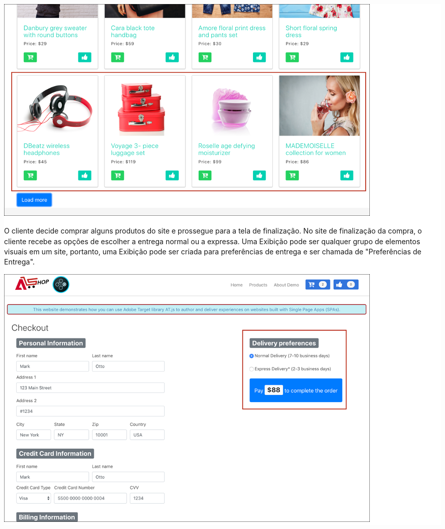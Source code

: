 ![Imagem de amostra de um aplicativo de página única em uma janela do navegador, com exemplos de produtos exibidos em uma página adicional.](assets/example-load-more.png)

O cliente decide comprar alguns produtos do site e prossegue para a tela de finalização. No site de finalização da compra, o cliente recebe as opções de escolher a entrega normal ou a expressa. Uma Exibição pode ser qualquer grupo de elementos visuais em um site, portanto, uma Exibição pode ser criada para preferências de entrega e ser chamada de &quot;Preferências de Entrega&quot;.

![Imagem de amostra de uma página de check-out de aplicativo de página única em uma janela do navegador.](assets/example-check-out.png)
